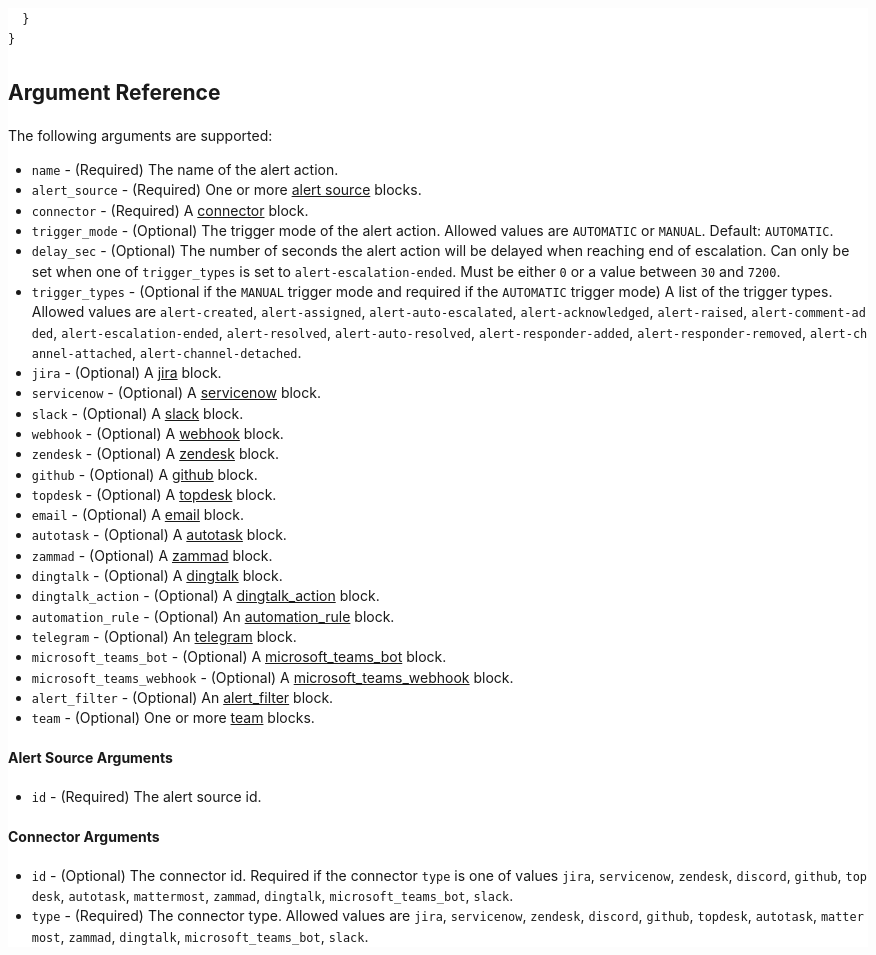 ```hcl
  }
}
```

## Argument Reference

The following arguments are supported:

- `name` - (Required) The name of the alert action.
- `alert_source` - (Required) One or more [alert source](#alert-source-arguments) blocks.
- `connector` - (Required) A [connector](#connector-arguments) block.
- `trigger_mode` - (Optional) The trigger mode of the alert action. Allowed values are `AUTOMATIC` or `MANUAL`. Default: `AUTOMATIC`.
- `delay_sec` - (Optional) The number of seconds the alert action will be delayed when reaching end of escalation. Can only be set when one of `trigger_types` is set to `alert-escalation-ended`. Must be either `0` or a value between `30` and `7200`.
- `trigger_types` - (Optional if the `MANUAL` trigger mode and required if the `AUTOMATIC` trigger mode) A list of the trigger types. Allowed values are `alert-created`, `alert-assigned`, `alert-auto-escalated`, `alert-acknowledged`, `alert-raised`, `alert-comment-added`, `alert-escalation-ended`, `alert-resolved`, `alert-auto-resolved`, `alert-responder-added`, `alert-responder-removed`, `alert-channel-attached`, `alert-channel-detached`.
- `jira` - (Optional) A [jira](#jira-arguments) block.
- `servicenow` - (Optional) A [servicenow](#servicenow-arguments) block.
- `slack` - (Optional) A [slack](#slack-arguments) block.
- `webhook` - (Optional) A [webhook](#webhook-arguments) block.
- `zendesk` - (Optional) A [zendesk](#zendesk-arguments) block.
- `github` - (Optional) A [github](#github-arguments) block.
- `topdesk` - (Optional) A [topdesk](#topdesk-arguments) block.
- `email` - (Optional) A [email](#email-arguments) block.
- `autotask` - (Optional) A [autotask](#autotask-arguments) block.
- `zammad` - (Optional) A [zammad](#zammad-arguments) block.
- `dingtalk` - (Optional) A [dingtalk](#dingtalk-arguments) block.
- `dingtalk_action` - (Optional) A [dingtalk_action](#dingtalk-action-arguments) block.
- `automation_rule` - (Optional) An [automation_rule](#automation-rule-arguments) block.
- `telegram` - (Optional) An [telegram](#telegram-arguments) block.
- `microsoft_teams_bot` - (Optional) A [microsoft_teams_bot](#microsoft-teams-bot-arguments) block.
- `microsoft_teams_webhook` - (Optional) A [microsoft_teams_webhook](#microsoft-teams-webhook-arguments) block.
- `alert_filter` - (Optional) An [alert_filter](#alert-filter-arguments) block.
- `team` - (Optional) One or more [team](#team-arguments) blocks.

#### Alert Source Arguments

- `id` - (Required) The alert source id.

#### Connector Arguments

- `id` - (Optional) The connector id. Required if the connector `type` is one of values `jira`, `servicenow`, `zendesk`, `discord`, `github`, `topdesk`, `autotask`, `mattermost`, `zammad`, `dingtalk`, `microsoft_teams_bot`, `slack`.
- `type` - (Required) The connector type. Allowed values are `jira`, `servicenow`, `zendesk`, `discord`, `github`, `topdesk`, `autotask`, `mattermost`, `zammad`, `dingtalk`, `microsoft_teams_bot`, `slack`.
